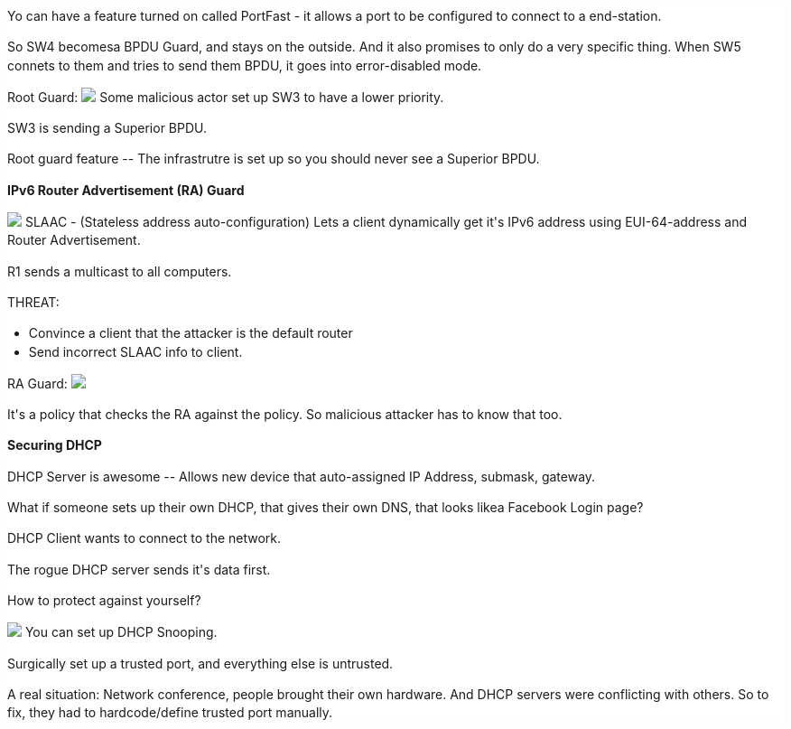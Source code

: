 Yo can have a feature turned on called PortFast - it allows a port to be configured to connect to a end-station. 

So SW4 becomesa BPDU Guard, and stays on the outside. And it also promises to only do a very specific thing.  When SW5 connets to them and tries to send them BPDU, it goes into error-disabled mode.


Root Guard:
![](https://i.imgur.com/5EENnoB.png)
Some malicious actor set up SW3 to have a lower priority. 

SW3 is sending a Superior BPDU. 

Root guard feature -- 
The infrastrutre is set up so you should never see a Superior BPDU.


**IPv6 Router Advertisement (RA) Guard**

![](https://i.imgur.com/CXOqvFv.png)
SLAAC - (Stateless address auto-configuration)
Lets a client dynamically get it's IPv6 address using EUI-64-address and Router Advertisement.

R1 sends a multicast to all computers.

THREAT:
* Convince a client that the attacker is the default router
* Send incorrect SLAAC info to client. 

RA Guard:
![](https://i.imgur.com/5z0CvVA.png)

It's a policy that checks the RA against the policy. So malicious attacker has to know that too.


**Securing DHCP**

DHCP Server is awesome -- Allows new device that auto-assigned IP Address, submask, gateway.

What if someone sets up their own DHCP, that gives their own DNS, that looks likea Facebook Login page?

DHCP Client wants to connect to the network.

The rogue DHCP server sends it's data first. 

How to protect against yourself? 

![](https://i.imgur.com/9UnHnjn.png)
You can set up DHCP Snooping.

Surgically set up a trusted port, and everything else is untrusted.

A real situation:
Network conference, people brought their own hardware. And DHCP servers were conflicting with others.
So to fix, they had to hardcode/define trusted port manually.


